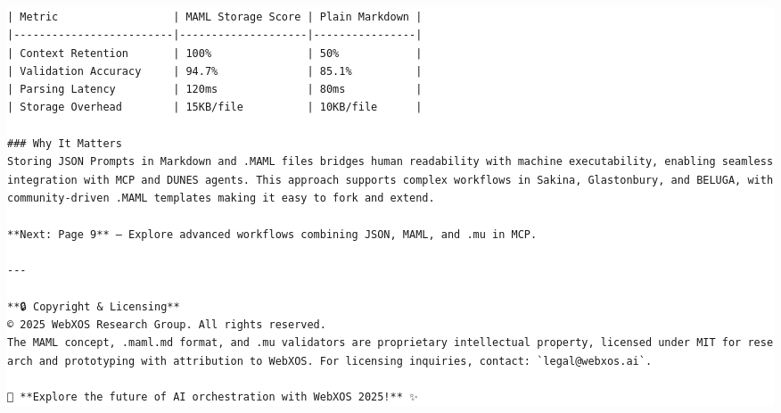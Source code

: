 ```  
| Metric                  | MAML Storage Score | Plain Markdown |  
|-------------------------|--------------------|----------------|  
| Context Retention       | 100%               | 50%            |  
| Validation Accuracy     | 94.7%              | 85.1%          |  
| Parsing Latency         | 120ms              | 80ms           |  
| Storage Overhead        | 15KB/file          | 10KB/file      |  

### Why It Matters  
Storing JSON Prompts in Markdown and .MAML files bridges human readability with machine executability, enabling seamless integration with MCP and DUNES agents. This approach supports complex workflows in Sakina, Glastonbury, and BELUGA, with community-driven .MAML templates making it easy to fork and extend.  

**Next: Page 9** – Explore advanced workflows combining JSON, MAML, and .mu in MCP.  

---

**🔒 Copyright & Licensing**  
© 2025 WebXOS Research Group. All rights reserved.  
The MAML concept, .maml.md format, and .mu validators are proprietary intellectual property, licensed under MIT for research and prototyping with attribution to WebXOS. For licensing inquiries, contact: `legal@webxos.ai`.  

🐪 **Explore the future of AI orchestration with WebXOS 2025!** ✨